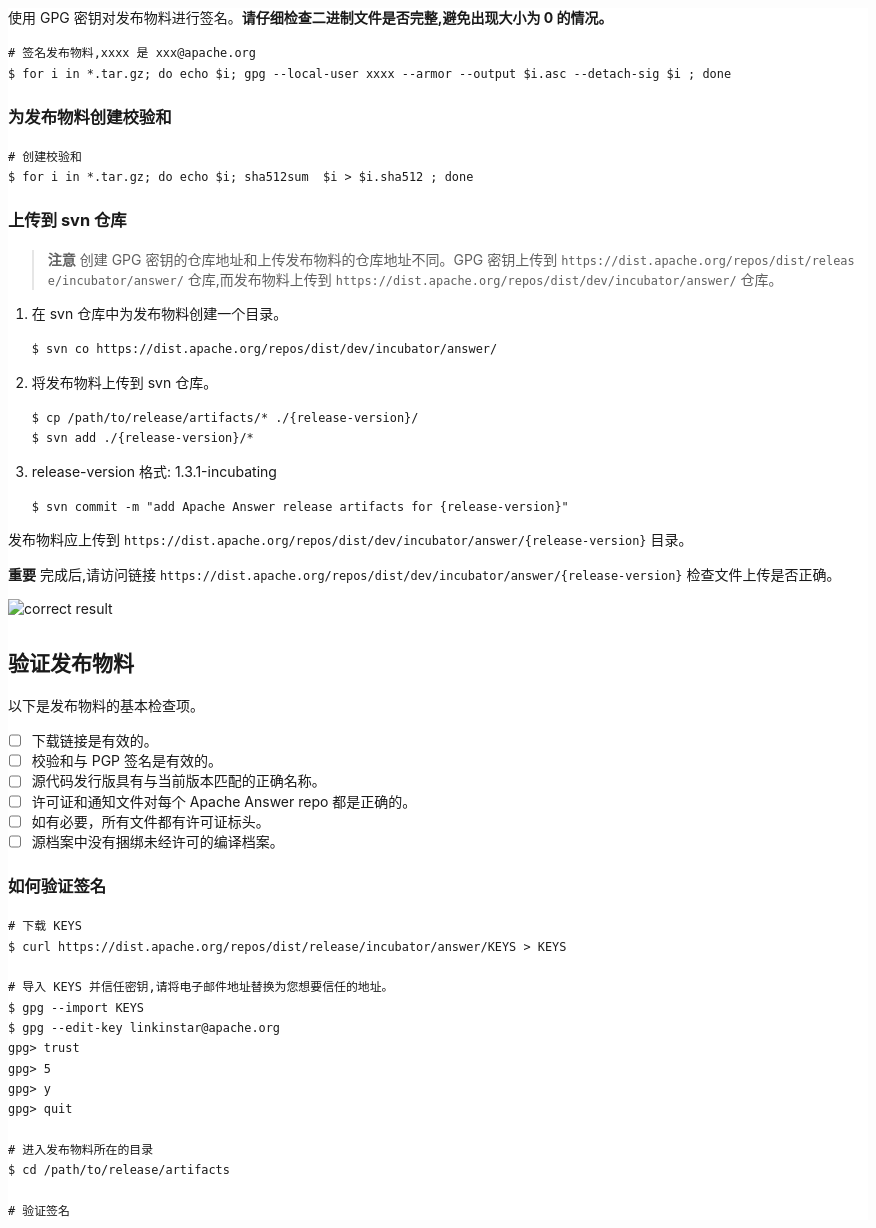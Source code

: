 使用 GPG 密钥对发布物料进行签名。**请仔细检查二进制文件是否完整,避免出现大小为 0 的情况。**

```shell
# 签名发布物料,xxxx 是 xxx@apache.org
$ for i in *.tar.gz; do echo $i; gpg --local-user xxxx --armor --output $i.asc --detach-sig $i ; done
```

### 为发布物料创建校验和

```shell
# 创建校验和
$ for i in *.tar.gz; do echo $i; sha512sum  $i > $i.sha512 ; done
```

### 上传到 svn 仓库
> **注意** 创建 GPG 密钥的仓库地址和上传发布物料的仓库地址不同。GPG 密钥上传到 `https://dist.apache.org/repos/dist/release/incubator/answer/` 仓库,而发布物料上传到 `https://dist.apache.org/repos/dist/dev/incubator/answer/` 仓库。

1. 在 svn 仓库中为发布物料创建一个目录。
   ```shell
   $ svn co https://dist.apache.org/repos/dist/dev/incubator/answer/
   ```
2. 将发布物料上传到 svn 仓库。
   ```shell
   $ cp /path/to/release/artifacts/* ./{release-version}/
   $ svn add ./{release-version}/*
   ```
3. release-version 格式: 1.3.1-incubating
   ```shell
   $ svn commit -m "add Apache Answer release artifacts for {release-version}"
   ```
发布物料应上传到 `https://dist.apache.org/repos/dist/dev/incubator/answer/{release-version}` 目录。

**重要** 完成后,请访问链接 `https://dist.apache.org/repos/dist/dev/incubator/answer/{release-version}` 检查文件上传是否正确。

![correct result](/img/community/release.jpeg)

## 验证发布物料

以下是发布物料的基本检查项。

- [ ] 下载链接是有效的。
- [ ] 校验和与 PGP 签名是有效的。
- [ ] 源代码发行版具有与当前版本匹配的正确名称。
- [ ] 许可证和通知文件对每个 Apache Answer repo 都是正确的。
- [ ] 如有必要，所有文件都有许可证标头。
- [ ] 源档案中没有捆绑未经许可的编译档案。

### 如何验证签名
```shell
# 下载 KEYS
$ curl https://dist.apache.org/repos/dist/release/incubator/answer/KEYS > KEYS

# 导入 KEYS 并信任密钥,请将电子邮件地址替换为您想要信任的地址。
$ gpg --import KEYS
$ gpg --edit-key linkinstar@apache.org
gpg> trust
gpg> 5
gpg> y
gpg> quit

# 进入发布物料所在的目录
$ cd /path/to/release/artifacts

# 验证签名
```